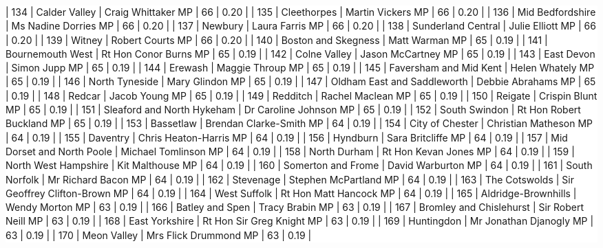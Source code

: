 | 134 | Calder Valley | Craig Whittaker MP | 66 | 0.20 |
| 135 | Cleethorpes | Martin Vickers MP | 66 | 0.20 |
| 136 | Mid Bedfordshire | Ms Nadine Dorries MP | 66 | 0.20 |
| 137 | Newbury | Laura Farris MP | 66 | 0.20 |
| 138 | Sunderland Central | Julie Elliott MP | 66 | 0.20 |
| 139 | Witney | Robert Courts MP | 66 | 0.20 |
| 140 | Boston and Skegness | Matt Warman MP | 65 | 0.19 |
| 141 | Bournemouth West | Rt Hon Conor Burns MP | 65 | 0.19 |
| 142 | Colne Valley | Jason McCartney MP | 65 | 0.19 |
| 143 | East Devon | Simon Jupp MP | 65 | 0.19 |
| 144 | Erewash | Maggie Throup MP | 65 | 0.19 |
| 145 | Faversham and Mid Kent | Helen Whately MP | 65 | 0.19 |
| 146 | North Tyneside | Mary Glindon MP | 65 | 0.19 |
| 147 | Oldham East and Saddleworth | Debbie Abrahams MP | 65 | 0.19 |
| 148 | Redcar | Jacob Young MP | 65 | 0.19 |
| 149 | Redditch | Rachel Maclean MP | 65 | 0.19 |
| 150 | Reigate | Crispin Blunt MP | 65 | 0.19 |
| 151 | Sleaford and North Hykeham | Dr Caroline Johnson MP | 65 | 0.19 |
| 152 | South Swindon | Rt Hon Robert Buckland MP | 65 | 0.19 |
| 153 | Bassetlaw | Brendan Clarke-Smith MP | 64 | 0.19 |
| 154 | City of Chester | Christian Matheson MP | 64 | 0.19 |
| 155 | Daventry | Chris Heaton-Harris MP | 64 | 0.19 |
| 156 | Hyndburn | Sara Britcliffe MP | 64 | 0.19 |
| 157 | Mid Dorset and North Poole | Michael Tomlinson MP | 64 | 0.19 |
| 158 | North Durham | Rt Hon Kevan Jones MP | 64 | 0.19 |
| 159 | North West Hampshire | Kit Malthouse MP | 64 | 0.19 |
| 160 | Somerton and Frome | David Warburton MP | 64 | 0.19 |
| 161 | South Norfolk | Mr Richard Bacon MP | 64 | 0.19 |
| 162 | Stevenage | Stephen McPartland MP | 64 | 0.19 |
| 163 | The Cotswolds | Sir Geoffrey Clifton-Brown MP | 64 | 0.19 |
| 164 | West Suffolk | Rt Hon Matt Hancock MP | 64 | 0.19 |
| 165 | Aldridge-Brownhills | Wendy Morton MP | 63 | 0.19 |
| 166 | Batley and Spen | Tracy Brabin MP | 63 | 0.19 |
| 167 | Bromley and Chislehurst | Sir Robert Neill MP | 63 | 0.19 |
| 168 | East Yorkshire | Rt Hon Sir Greg Knight MP | 63 | 0.19 |
| 169 | Huntingdon | Mr Jonathan Djanogly MP | 63 | 0.19 |
| 170 | Meon Valley | Mrs Flick Drummond MP | 63 | 0.19 |